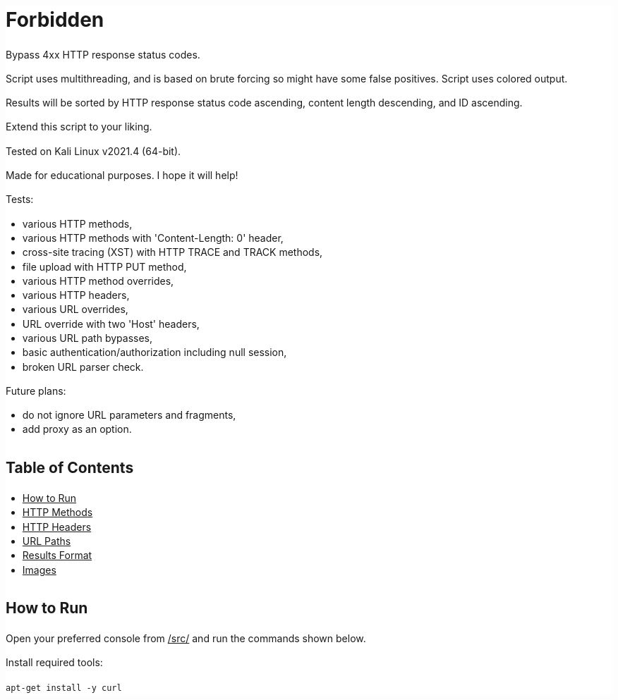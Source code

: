 # Forbidden

Bypass 4xx HTTP response status codes.

Script uses multithreading, and is based on brute forcing so might have some false positives. Script uses colored output.

Results will be sorted by HTTP response status code ascending, content length descending, and ID ascending.

Extend this script to your liking.

Tested on Kali Linux v2021.4 (64-bit).

Made for educational purposes. I hope it will help!

Tests:

* various HTTP methods,
* various HTTP methods with 'Content-Length: 0' header,
* cross-site tracing (XST) with HTTP TRACE and TRACK methods,
* file upload with HTTP PUT method,
* various HTTP method overrides,
* various HTTP headers,
* various URL overrides,
* URL override with two 'Host' headers,
* various URL path bypasses,
* basic authentication/authorization including null session,
* broken URL parser check.

Future plans:

* do not ignore URL parameters and fragments,
* add proxy as an option.

## Table of Contents

* [How to Run](#how-to-run)
* [HTTP Methods](#http-methods)
* [HTTP Headers](#http-headers)
* [URL Paths](#url-paths)
* [Results Format](#results-format)
* [Images](#images)

## How to Run

Open your preferred console from [/src/](https://github.com/ivan-sincek/forbidden/tree/main/src) and run the commands shown below.

Install required tools:

```fundamental
apt-get install -y curl
```
